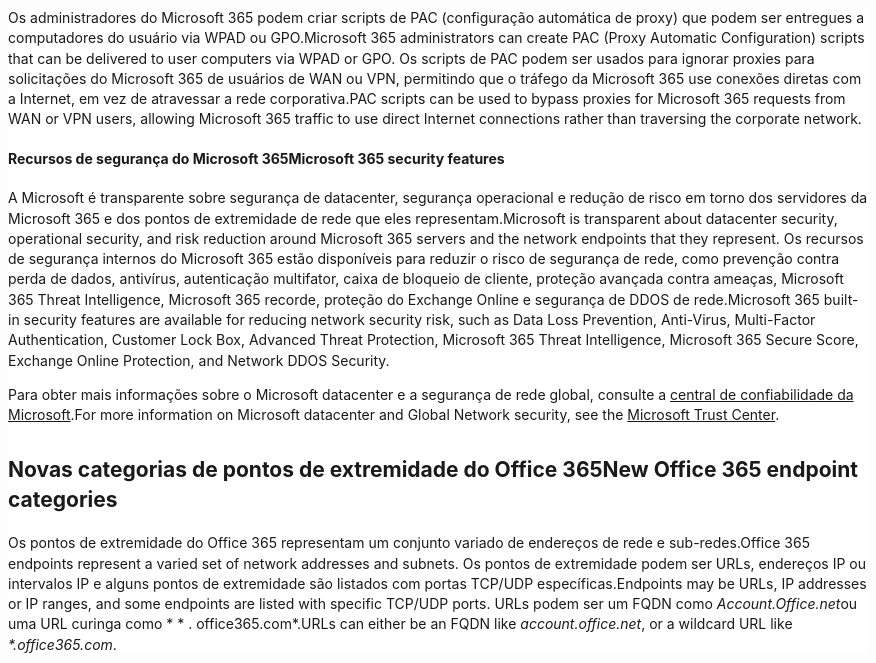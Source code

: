 <span data-ttu-id="6a9d2-207">Os administradores do Microsoft 365 podem criar scripts de PAC (configuração automática de proxy) que podem ser entregues a computadores do usuário via WPAD ou GPO.</span><span class="sxs-lookup"><span data-stu-id="6a9d2-207">Microsoft 365 administrators can create PAC (Proxy Automatic Configuration) scripts that can be delivered to user computers via WPAD or GPO.</span></span> <span data-ttu-id="6a9d2-208">Os scripts de PAC podem ser usados para ignorar proxies para solicitações do Microsoft 365 de usuários de WAN ou VPN, permitindo que o tráfego da Microsoft 365 use conexões diretas com a Internet, em vez de atravessar a rede corporativa.</span><span class="sxs-lookup"><span data-stu-id="6a9d2-208">PAC scripts can be used to bypass proxies for Microsoft 365 requests from WAN or VPN users, allowing Microsoft 365 traffic to use direct Internet connections rather than traversing the corporate network.</span></span>
  
#### <a name="microsoft-365-security-features"></a><span data-ttu-id="6a9d2-209">Recursos de segurança do Microsoft 365</span><span class="sxs-lookup"><span data-stu-id="6a9d2-209">Microsoft 365 security features</span></span>
<span data-ttu-id="6a9d2-210"><a name="BKMK_WebSvc"> </a></span><span class="sxs-lookup"><span data-stu-id="6a9d2-210"><a name="BKMK_WebSvc"> </a></span></span>

<span data-ttu-id="6a9d2-211">A Microsoft é transparente sobre segurança de datacenter, segurança operacional e redução de risco em torno dos servidores da Microsoft 365 e dos pontos de extremidade de rede que eles representam.</span><span class="sxs-lookup"><span data-stu-id="6a9d2-211">Microsoft is transparent about datacenter security, operational security, and risk reduction around Microsoft 365 servers and the network endpoints that they represent.</span></span> <span data-ttu-id="6a9d2-212">Os recursos de segurança internos do Microsoft 365 estão disponíveis para reduzir o risco de segurança de rede, como prevenção contra perda de dados, antivírus, autenticação multifator, caixa de bloqueio de cliente, proteção avançada contra ameaças, Microsoft 365 Threat Intelligence, Microsoft 365 recorde, proteção do Exchange Online e segurança de DDOS de rede.</span><span class="sxs-lookup"><span data-stu-id="6a9d2-212">Microsoft 365 built-in security features are available for reducing network security risk, such as Data Loss Prevention, Anti-Virus, Multi-Factor Authentication, Customer Lock Box, Advanced Threat Protection, Microsoft 365 Threat Intelligence, Microsoft 365 Secure Score, Exchange Online Protection, and Network DDOS Security.</span></span>
  
<span data-ttu-id="6a9d2-213">Para obter mais informações sobre o Microsoft datacenter e a segurança de rede global, consulte a [central de confiabilidade da Microsoft](https://www.microsoft.com/trustcenter/security).</span><span class="sxs-lookup"><span data-stu-id="6a9d2-213">For more information on Microsoft datacenter and Global Network security, see the [Microsoft Trust Center](https://www.microsoft.com/trustcenter/security).</span></span>
  
## <a name="new-office-365-endpoint-categories"></a><span data-ttu-id="6a9d2-214">Novas categorias de pontos de extremidade do Office 365</span><span class="sxs-lookup"><span data-stu-id="6a9d2-214">New Office 365 endpoint categories</span></span>
<span data-ttu-id="6a9d2-215"><a name="BKMK_Categories"> </a></span><span class="sxs-lookup"><span data-stu-id="6a9d2-215"><a name="BKMK_Categories"> </a></span></span>

<span data-ttu-id="6a9d2-216">Os pontos de extremidade do Office 365 representam um conjunto variado de endereços de rede e sub-redes.</span><span class="sxs-lookup"><span data-stu-id="6a9d2-216">Office 365 endpoints represent a varied set of network addresses and subnets.</span></span> <span data-ttu-id="6a9d2-217">Os pontos de extremidade podem ser URLs, endereços IP ou intervalos IP e alguns pontos de extremidade são listados com portas TCP/UDP específicas.</span><span class="sxs-lookup"><span data-stu-id="6a9d2-217">Endpoints may be URLs, IP addresses or IP ranges, and some endpoints are listed with specific TCP/UDP ports.</span></span> <span data-ttu-id="6a9d2-218">URLs podem ser um FQDN como *Account.Office.net*ou uma URL curinga como \* \* . office365.com\*.</span><span class="sxs-lookup"><span data-stu-id="6a9d2-218">URLs can either be an FQDN like *account.office.net*, or a wildcard URL like *\*.office365.com*.</span></span>
  